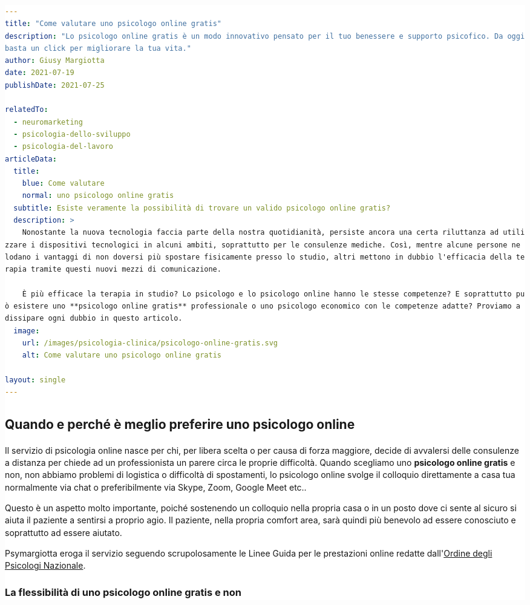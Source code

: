 ```yaml
---
title: "Come valutare uno psicologo online gratis"
description: "Lo psicologo online gratis è un modo innovativo pensato per il tuo benessere e supporto psicofico. Da oggi basta un click per migliorare la tua vita."
author: Giusy Margiotta
date: 2021-07-19
publishDate: 2021-07-25

relatedTo: 
  - neuromarketing
  - psicologia-dello-sviluppo
  - psicologia-del-lavoro
articleData:
  title:
    blue: Come valutare
    normal: uno psicologo online gratis
  subtitle: Esiste veramente la possibilità di trovare un valido psicologo online gratis?
  description: >
    Nonostante la nuova tecnologia faccia parte della nostra quotidianità, persiste ancora una certa riluttanza ad utilizzare i dispositivi tecnologici in alcuni ambiti, soprattutto per le consulenze mediche. Così, mentre alcune persone ne lodano i vantaggi di non doversi più spostare fisicamente presso lo studio, altri mettono in dubbio l'efficacia della terapia tramite questi nuovi mezzi di comunicazione.

    È più efficace la terapia in studio? Lo psicologo e lo psicologo online hanno le stesse competenze? E soprattutto può esistere uno **psicologo online gratis** professionale o uno psicologo economico con le competenze adatte? Proviamo a dissipare ogni dubbio in questo articolo.
  image:
    url: /images/psicologia-clinica/psicologo-online-gratis.svg
    alt: Come valutare uno psicologo online gratis

layout: single
---
```

## Quando e perché è meglio preferire uno psicologo online

Il servizio di psicologia online nasce per chi, per libera scelta o per causa di forza maggiore, decide di avvalersi delle consulenze a distanza per chiede ad un professionista un parere circa le proprie difficoltà. Quando scegliamo uno **psicologo online gratis** e non, non abbiamo problemi di logistica o difficoltà di spostamenti, lo psicologo online svolge il colloquio direttamente a casa tua normalmente via chat o preferibilmente via Skype, Zoom, Google Meet etc.. 

Questo è un aspetto molto importante, poiché  sostenendo un colloquio nella propria casa o in un posto dove ci sente al sicuro si aiuta il paziente a sentirsi a proprio agio. Il paziente, nella propria comfort area, sarà quindi più benevolo ad essere conosciuto e soprattutto ad essere aiutato.

Psymargiotta eroga il servizio seguendo scrupolosamente le Linee Guida per le prestazioni online redatte dall'[Ordine degli Psicologi Nazionale](https://www.psy.it/linee-guida).

### La flessibilità di uno psicologo online gratis e non
